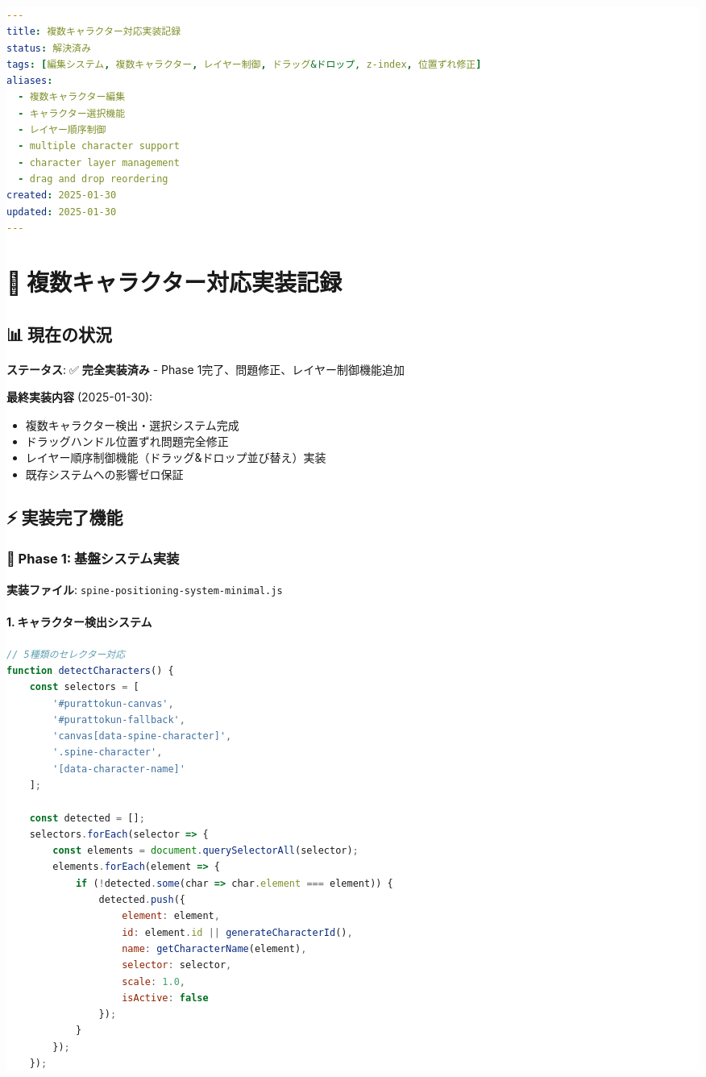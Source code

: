 ```yaml
---
title: 複数キャラクター対応実装記録
status: 解決済み
tags: [編集システム, 複数キャラクター, レイヤー制御, ドラッグ&ドロップ, z-index, 位置ずれ修正]
aliases: 
  - 複数キャラクター編集
  - キャラクター選択機能
  - レイヤー順序制御
  - multiple character support
  - character layer management
  - drag and drop reordering
created: 2025-01-30
updated: 2025-01-30
---
```


# 🎯 複数キャラクター対応実装記録

## 📊 現在の状況
**ステータス**: ✅ **完全実装済み** - Phase 1完了、問題修正、レイヤー制御機能追加

**最終実装内容** (2025-01-30):
- 複数キャラクター検出・選択システム完成
- ドラッグハンドル位置ずれ問題完全修正
- レイヤー順序制御機能（ドラッグ&ドロップ並び替え）実装
- 既存システムへの影響ゼロ保証

## ⚡ 実装完了機能

### 🎯 Phase 1: 基盤システム実装 

**実装ファイル**: `spine-positioning-system-minimal.js`

#### 1. キャラクター検出システム
```javascript
// 5種類のセレクター対応
function detectCharacters() {
    const selectors = [
        '#purattokun-canvas',
        '#purattokun-fallback', 
        'canvas[data-spine-character]',
        '.spine-character',
        '[data-character-name]'
    ];
    
    const detected = [];
    selectors.forEach(selector => {
        const elements = document.querySelectorAll(selector);
        elements.forEach(element => {
            if (!detected.some(char => char.element === element)) {
                detected.push({
                    element: element,
                    id: element.id || generateCharacterId(),
                    name: getCharacterName(element),
                    selector: selector,
                    scale: 1.0,
                    isActive: false
                });
            }
        });
    });
```